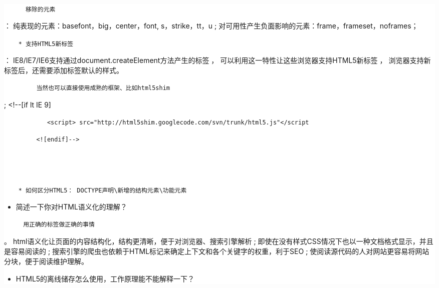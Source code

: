 


		  移除的元素
：
			  纯表现的元素：basefont，big，center，font, s，strike，tt，u
;
			  对可用性产生负面影响的元素：frame，frameset，noframes；




	    * 支持HTML5新标签
：
			 IE8/IE7/IE6支持通过document.createElement方法产生的标签
，
		  	 可以利用这一特性让这些浏览器支持HTML5新标签
，
          	 浏览器支持新标签后，还需要添加标签默认的样式。




		     当然也可以直接使用成熟的框架、比如html5shim
;
			 <!--[if lt IE 9]
>
				<script> src="http://html5shim.googlecode.com/svn/trunk/html5.js"</script
>
			 <![endif]-->




		* 如何区分HTML5： DOCTYPE声明\新增的结构元素\功能元素







- 简述一下你对HTML语义化的理解？




		用正确的标签做正确的事情
。
	    html语义化让页面的内容结构化，结构更清晰，便于对浏览器、搜索引擎解析
;
	    即使在没有样式CSS情况下也以一种文档格式显示，并且是容易阅读的
;
	    搜索引擎的爬虫也依赖于HTML标记来确定上下文和各个关键字的权重，利于SEO
;
	    使阅读源代码的人对网站更容易将网站分块，便于阅读维护理解。










- HTML5的离线储存怎么使用，工作原理能不能解释一下？
